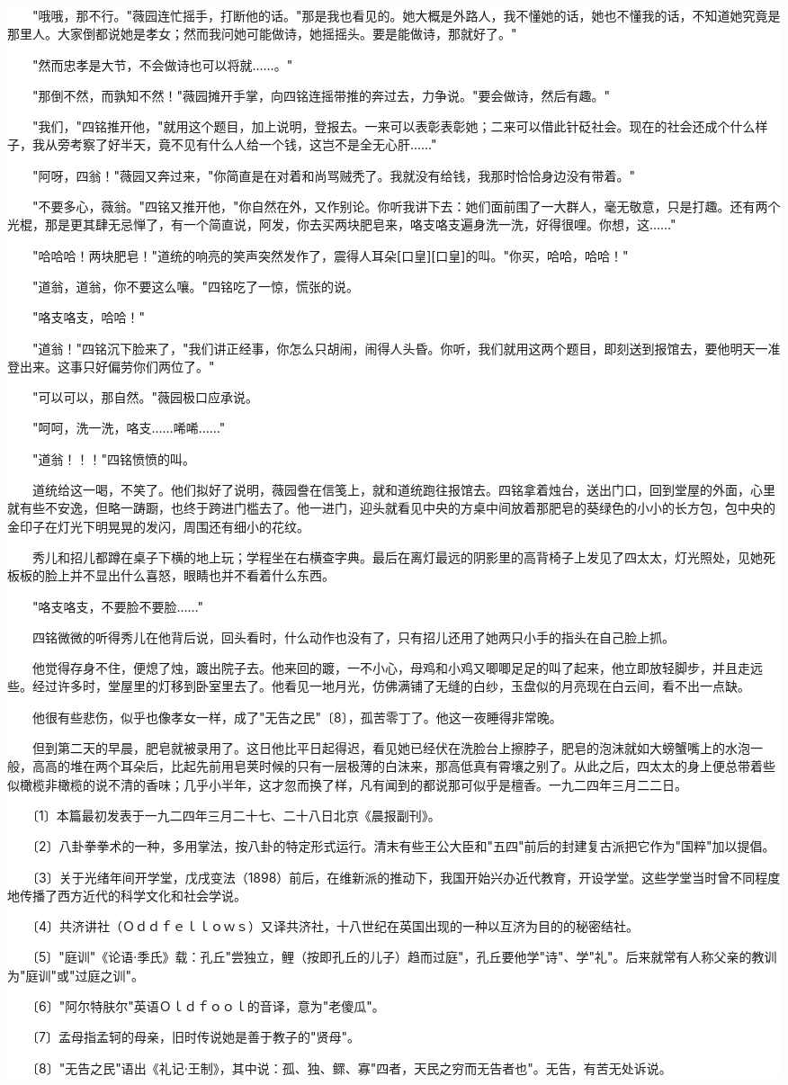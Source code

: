 　　"哦哦，那不行。"薇园连忙摇手，打断他的话。"那是我也看见的。她大概是外路人，我不懂她的话，她也不懂我的话，不知道她究竟是那里人。大家倒都说她是孝女；然而我问她可能做诗，她摇摇头。要是能做诗，那就好了。"

　　"然而忠孝是大节，不会做诗也可以将就……。"

　　"那倒不然，而孰知不然！"薇园摊开手掌，向四铭连摇带推的奔过去，力争说。"要会做诗，然后有趣。"

　　"我们，"四铭推开他，"就用这个题目，加上说明，登报去。一来可以表彰表彰她；二来可以借此针砭社会。现在的社会还成个什么样子，我从旁考察了好半天，竟不见有什么人给一个钱，这岂不是全无心肝……"

　　"阿呀，四翁！"薇园又奔过来，"你简直是在对着和尚骂贼秃了。我就没有给钱，我那时恰恰身边没有带着。"

　　"不要多心，薇翁。"四铭又推开他，"你自然在外，又作别论。你听我讲下去：她们面前围了一大群人，毫无敬意，只是打趣。还有两个光棍，那是更其肆无忌惮了，有一个简直说，阿发，你去买两块肥皂来，咯支咯支遍身洗一洗，好得很哩。你想，这……"

　　"哈哈哈！两块肥皂！"道统的响亮的笑声突然发作了，震得人耳朵[口皇][口皇]的叫。"你买，哈哈，哈哈！"

　　"道翁，道翁，你不要这么嚷。"四铭吃了一惊，慌张的说。

　　"咯支咯支，哈哈！"

　　"道翁！"四铭沉下脸来了，"我们讲正经事，你怎么只胡闹，闹得人头昏。你听，我们就用这两个题目，即刻送到报馆去，要他明天一准登出来。这事只好偏劳你们两位了。"

　　"可以可以，那自然。"薇园极口应承说。

　　"呵呵，洗一洗，咯支……唏唏……"

　　"道翁！！！"四铭愤愤的叫。

　　道统给这一喝，不笑了。他们拟好了说明，薇园誊在信笺上，就和道统跑往报馆去。四铭拿着烛台，送出门口，回到堂屋的外面，心里就有些不安逸，但略一踌蹰，也终于跨进门槛去了。他一进门，迎头就看见中央的方桌中间放着那肥皂的葵绿色的小小的长方包，包中央的金印子在灯光下明晃晃的发闪，周围还有细小的花纹。

　　秀儿和招儿都蹲在桌子下横的地上玩；学程坐在右横查字典。最后在离灯最远的阴影里的高背椅子上发见了四太太，灯光照处，见她死板板的脸上并不显出什么喜怒，眼睛也并不看着什么东西。

　　"咯支咯支，不要脸不要脸……"

　　四铭微微的听得秀儿在他背后说，回头看时，什么动作也没有了，只有招儿还用了她两只小手的指头在自己脸上抓。

　　他觉得存身不住，便熄了烛，踱出院子去。他来回的踱，一不小心，母鸡和小鸡又唧唧足足的叫了起来，他立即放轻脚步，并且走远些。经过许多时，堂屋里的灯移到卧室里去了。他看见一地月光，仿佛满铺了无缝的白纱，玉盘似的月亮现在白云间，看不出一点缺。

　　他很有些悲伤，似乎也像孝女一样，成了"无告之民"〔8〕，孤苦零丁了。他这一夜睡得非常晚。

　　但到第二天的早晨，肥皂就被录用了。这日他比平日起得迟，看见她已经伏在洗脸台上擦脖子，肥皂的泡沫就如大螃蟹嘴上的水泡一般，高高的堆在两个耳朵后，比起先前用皂荚时候的只有一层极薄的白沫来，那高低真有霄壤之别了。从此之后，四太太的身上便总带着些似橄榄非橄榄的说不清的香味；几乎小半年，这才忽而换了样，凡有闻到的都说那可似乎是檀香。一九二四年三月二二日。

　　〔1〕本篇最初发表于一九二四年三月二十七、二十八日北京《晨报副刊》。

　　〔2〕八卦拳拳术的一种，多用掌法，按八卦的特定形式运行。清末有些王公大臣和"五四"前后的封建复古派把它作为"国粹"加以提倡。

　　〔3〕关于光绪年间开学堂，戊戌变法（1898）前后，在维新派的推动下，我国开始兴办近代教育，开设学堂。这些学堂当时曾不同程度地传播了西方近代的科学文化和社会学说。

　　〔4〕共济讲社（Ｏｄｄｆｅｌｌｏｗｓ）又译共济社，十八世纪在英国出现的一种以互济为目的的秘密结社。

　　〔5〕"庭训"《论语·季氏》载：孔丘"尝独立，鲤（按即孔丘的儿子）趋而过庭"，孔丘要他学"诗"、学"礼"。后来就常有人称父亲的教训为"庭训"或"过庭之训"。

　　〔6〕"阿尔特肤尔"英语Ｏｌｄｆｏｏｌ的音译，意为"老傻瓜"。

　　〔7〕孟母指孟轲的母亲，旧时传说她是善于教子的"贤母"。

　　〔8〕"无告之民"语出《礼记·王制》，其中说：孤、独、鳏、寡"四者，天民之穷而无告者也"。无告，有苦无处诉说。